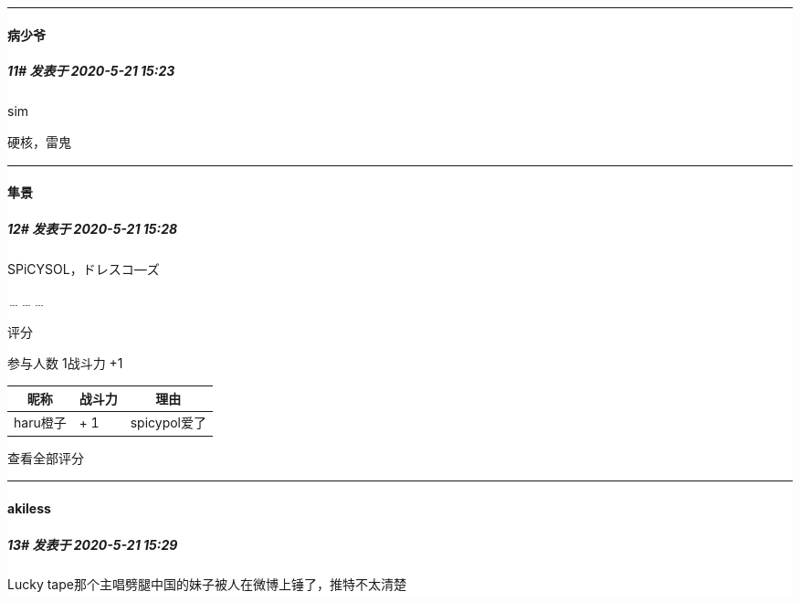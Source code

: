 


-----

####  病少爷  
##### 11#       发表于 2020-5-21 15:23




sim

硬核，雷鬼







-----

####  隼景  
##### 12#       发表于 2020-5-21 15:28




SPiCYSOL，ドレスコ—ズ



﹍﹍﹍

评分





 参与人数 1战斗力 +1

|昵称|战斗力|理由|
|----|---|---|
| haru橙子| + 1|spicypol爱了|



查看全部评分






-----

####  akiless  
##### 13#       发表于 2020-5-21 15:29




Lucky tape那个主唱劈腿中国的妹子被人在微博上锤了，推特不太清楚




